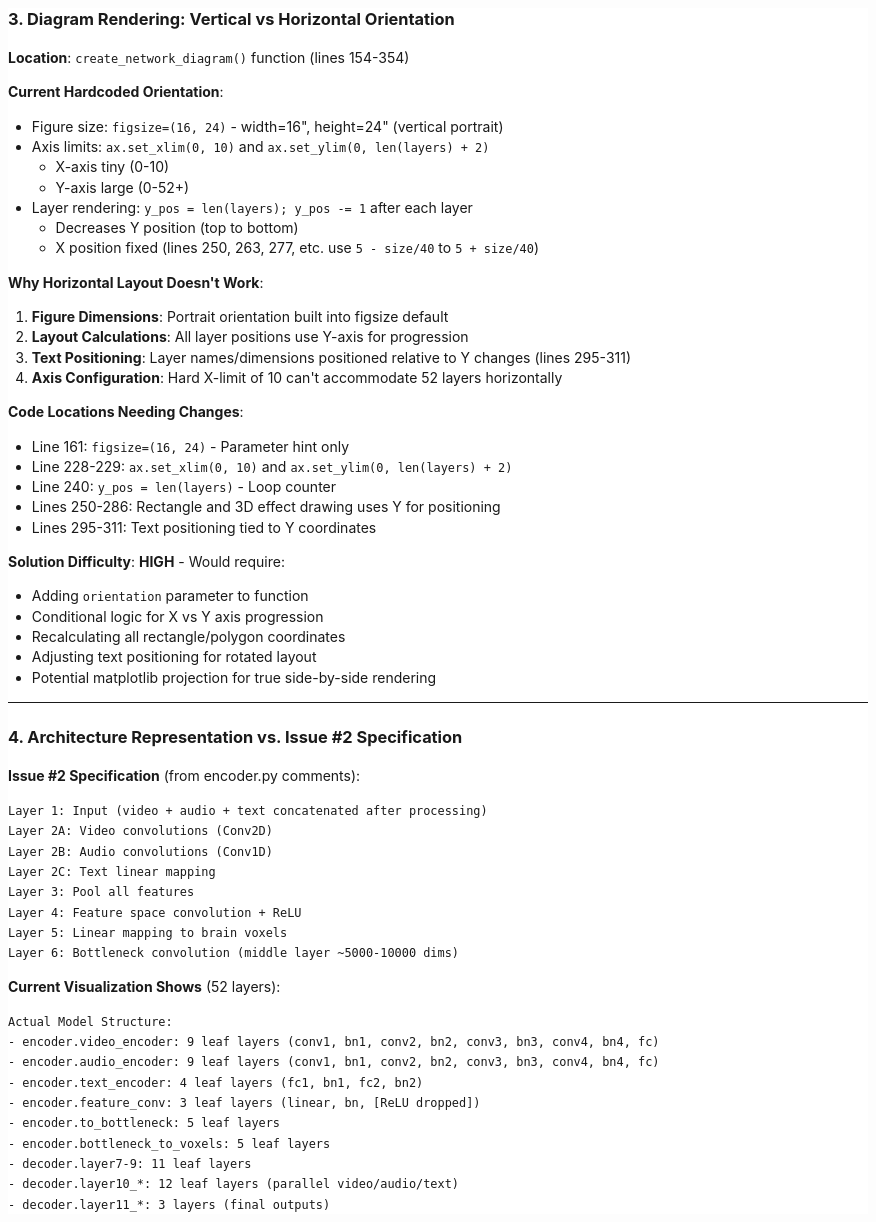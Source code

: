 ### 3. Diagram Rendering: Vertical vs Horizontal Orientation

**Location**: `create_network_diagram()` function (lines 154-354)

**Current Hardcoded Orientation**:
- Figure size: `figsize=(16, 24)` - width=16", height=24" (vertical portrait)
- Axis limits: `ax.set_xlim(0, 10)` and `ax.set_ylim(0, len(layers) + 2)`
  - X-axis tiny (0-10)
  - Y-axis large (0-52+)
- Layer rendering: `y_pos = len(layers); y_pos -= 1` after each layer
  - Decreases Y position (top to bottom)
  - X position fixed (lines 250, 263, 277, etc. use `5 - size/40` to `5 + size/40`)

**Why Horizontal Layout Doesn't Work**:

1. **Figure Dimensions**: Portrait orientation built into figsize default
2. **Layout Calculations**: All layer positions use Y-axis for progression
3. **Text Positioning**: Layer names/dimensions positioned relative to Y changes (lines 295-311)
4. **Axis Configuration**: Hard X-limit of 10 can't accommodate 52 layers horizontally

**Code Locations Needing Changes**:
- Line 161: `figsize=(16, 24)` - Parameter hint only
- Line 228-229: `ax.set_xlim(0, 10)` and `ax.set_ylim(0, len(layers) + 2)`
- Line 240: `y_pos = len(layers)` - Loop counter
- Lines 250-286: Rectangle and 3D effect drawing uses Y for positioning
- Lines 295-311: Text positioning tied to Y coordinates

**Solution Difficulty**: **HIGH** - Would require:
- Adding `orientation` parameter to function
- Conditional logic for X vs Y axis progression
- Recalculating all rectangle/polygon coordinates
- Adjusting text positioning for rotated layout
- Potential matplotlib projection for true side-by-side rendering

---

### 4. Architecture Representation vs. Issue #2 Specification

**Issue #2 Specification** (from encoder.py comments):
```
Layer 1: Input (video + audio + text concatenated after processing)
Layer 2A: Video convolutions (Conv2D)
Layer 2B: Audio convolutions (Conv1D)
Layer 2C: Text linear mapping
Layer 3: Pool all features
Layer 4: Feature space convolution + ReLU
Layer 5: Linear mapping to brain voxels
Layer 6: Bottleneck convolution (middle layer ~5000-10000 dims)
```

**Current Visualization Shows** (52 layers):
```
Actual Model Structure:
- encoder.video_encoder: 9 leaf layers (conv1, bn1, conv2, bn2, conv3, bn3, conv4, bn4, fc)
- encoder.audio_encoder: 9 leaf layers (conv1, bn1, conv2, bn2, conv3, bn3, conv4, bn4, fc)
- encoder.text_encoder: 4 leaf layers (fc1, bn1, fc2, bn2)
- encoder.feature_conv: 3 leaf layers (linear, bn, [ReLU dropped])
- encoder.to_bottleneck: 5 leaf layers
- encoder.bottleneck_to_voxels: 5 leaf layers
- decoder.layer7-9: 11 leaf layers
- decoder.layer10_*: 12 leaf layers (parallel video/audio/text)
- decoder.layer11_*: 3 layers (final outputs)
```
